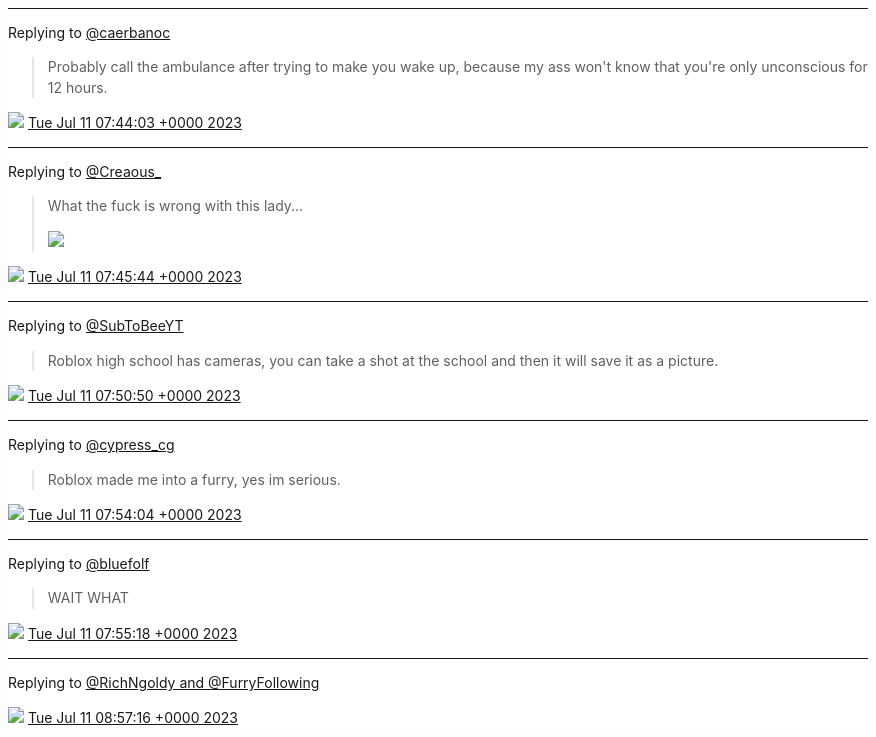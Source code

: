 ----

Replying to [@caerbanoc](https://twitter.com/caerbanoc/status/1678540630371311616)

> Probably call the ambulance after trying to make you wake up, because my ass won't know that you're only unconscious for 12 hours\.

<img src="../../media/tweet.ico" width="12" /> [Tue Jul 11 07:44:03 +0000 2023](https://twitter.com/ABFanboy06/status/1678671477321637888)

----

Replying to [@Creaous\_](https://twitter.com/Creaous_/status/1678398619429289985)

> What the fuck is wrong with this lady\.\.\. 
> 
> ![](../../media/1678671900732452865-F0vXMeRWAAIVzq3.jpg)

<img src="../../media/tweet.ico" width="12" /> [Tue Jul 11 07:45:44 +0000 2023](https://twitter.com/ABFanboy06/status/1678671900732452865)

----

Replying to [@SubToBeeYT](https://twitter.com/SubToBeeYT/status/1678147449238749184)

> Roblox high school has cameras, you can take a shot at the school and then it will save it as a picture\.

<img src="../../media/tweet.ico" width="12" /> [Tue Jul 11 07:50:50 +0000 2023](https://twitter.com/ABFanboy06/status/1678673186987048960)

----

Replying to [@cypress\_cg](https://twitter.com/cypress_cg/status/1678509237440266240)

> Roblox made me into a furry, yes im serious\.

<img src="../../media/tweet.ico" width="12" /> [Tue Jul 11 07:54:04 +0000 2023](https://twitter.com/ABFanboy06/status/1678674001374093312)

----

Replying to [@bluefolf](https://twitter.com/bluefolf/status/1678517240956612632)

> WAIT WHAT 
> 
> <video controls><source src="../../media/1678674309496074242-FTJJ0Fq86GAiXjkn.mp4">Your browser does not support the video tag.</video>

<img src="../../media/tweet.ico" width="12" /> [Tue Jul 11 07:55:18 +0000 2023](https://twitter.com/ABFanboy06/status/1678674309496074242)

----

Replying to [@RichNgoldy and @FurryFollowing](https://twitter.com/RichNgoldy/status/1678369990024601600)

> <video controls><source src="../../media/1678689905323520000-7haL4iMMSJdVTlWa.mp4">Your browser does not support the video tag.</video>

<img src="../../media/tweet.ico" width="12" /> [Tue Jul 11 08:57:16 +0000 2023](https://twitter.com/ABFanboy06/status/1678689905323520000)
